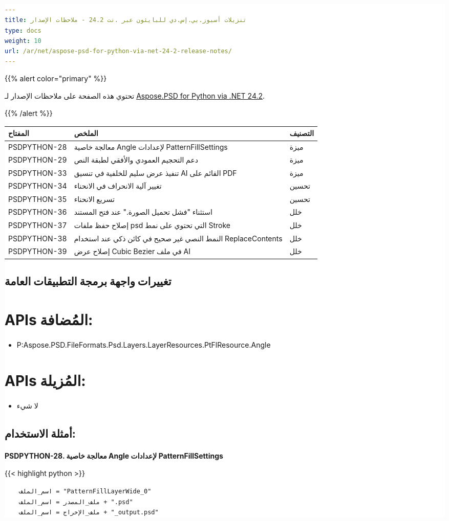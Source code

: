 ```yaml
---
title: تنزيلات أسبوز.بي.إس.دي للبايثون عبر .نت 24.2 - ملاحظات الإصدار
type: docs
weight: 10
url: /ar/net/aspose-psd-for-python-via-net-24-2-release-notes/
---
```


{{% alert color="primary" %}}

تحتوي هذه الصفحة على ملاحظات الإصدار لـ [Aspose.PSD for Python via .NET 24.2](https://pypi.org/project/aspose-psd/).

{{% /alert %}}

| **المفتاح** | **الملخص** | **التصنيف** |
|:-------------|:------------|:------------|
| PSDPYTHON-28 | معالجة خاصية Angle لإعدادات PatternFillSettings | ميزة |
| PSDPYTHON-29 | دعم التحجيم العمودي والأفقي لطبقة النص | ميزة |
| PSDPYTHON-33 | تنفيذ عرض سليم للخلفية في تنسيق AI القائم على PDF | ميزة |
| PSDPYTHON-34 | تغيير آلية الانحراف في الانحناء | تحسين |
| PSDPYTHON-35 | تسريع الانحناء | تحسين |
| PSDPYTHON-36 | استثناء "فشل تحميل الصورة." عند فتح المستند | خلل |
| PSDPYTHON-37 | إصلاح حفظ ملفات psd التي تحتوي على نمط Stroke | خلل |
| PSDPYTHON-38 | النمط النصي غير صحيح في كائن ذكي عند استخدام ReplaceContents | خلل |
| PSDPYTHON-39 | إصلاح عرض Cubic Bezier في ملف AI | خلل |



## **تغييرات واجهة برمجة التطبيقات العامة**
# **APIs المُضافة:**
- P:Aspose.PSD.FileFormats.Psd.Layers.LayerResources.PtFlResource.Angle

# **APIs المُزيلة:**
- لا شيء


## **أمثلة الاستخدام:**

**PSDPYTHON-28. معالجة خاصية Angle لإعدادات PatternFillSettings**

{{< highlight python >}}

        اسم_الملف = "PatternFillLayerWide_0"
        ملف_المصدر = اسم_الملف + ".psd"
        ملف_الإخراج = اسم_الملف + "_output.psd"
